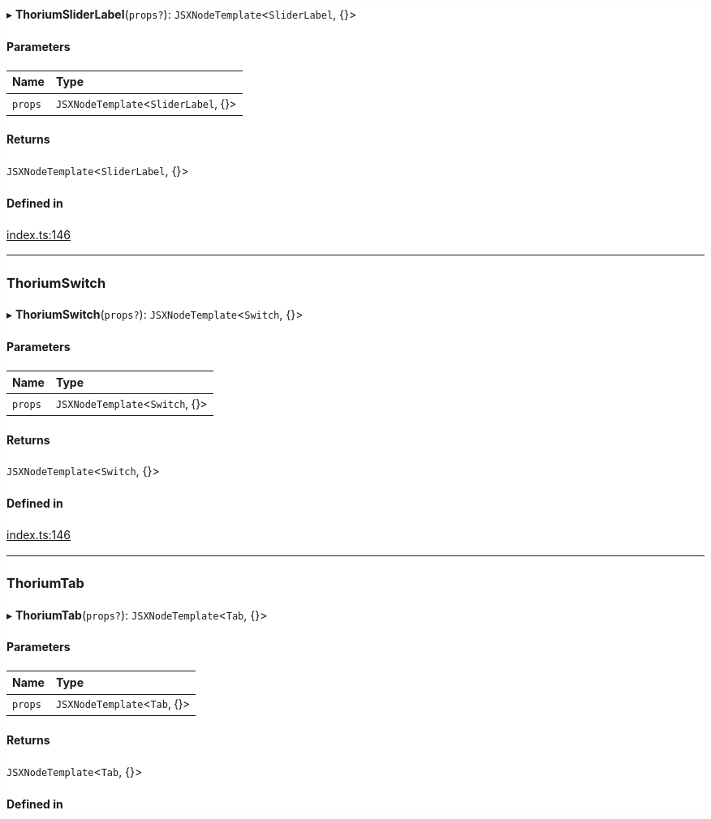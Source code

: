 ▸ **ThoriumSliderLabel**(`props?`): `JSXNodeTemplate`\<`SliderLabel`, {}\>

#### Parameters

| Name | Type |
| :------ | :------ |
| `props` | `JSXNodeTemplate`\<`SliderLabel`, {}\> |

#### Returns

`JSXNodeTemplate`\<`SliderLabel`, {}\>

#### Defined in

[index.ts:146](https://github.com/Odyssee-Software/thorium-components/blob/e2c7d9e/src/index.ts#L146)

___

### ThoriumSwitch

▸ **ThoriumSwitch**(`props?`): `JSXNodeTemplate`\<`Switch`, {}\>

#### Parameters

| Name | Type |
| :------ | :------ |
| `props` | `JSXNodeTemplate`\<`Switch`, {}\> |

#### Returns

`JSXNodeTemplate`\<`Switch`, {}\>

#### Defined in

[index.ts:146](https://github.com/Odyssee-Software/thorium-components/blob/e2c7d9e/src/index.ts#L146)

___

### ThoriumTab

▸ **ThoriumTab**(`props?`): `JSXNodeTemplate`\<`Tab`, {}\>

#### Parameters

| Name | Type |
| :------ | :------ |
| `props` | `JSXNodeTemplate`\<`Tab`, {}\> |

#### Returns

`JSXNodeTemplate`\<`Tab`, {}\>

#### Defined in
